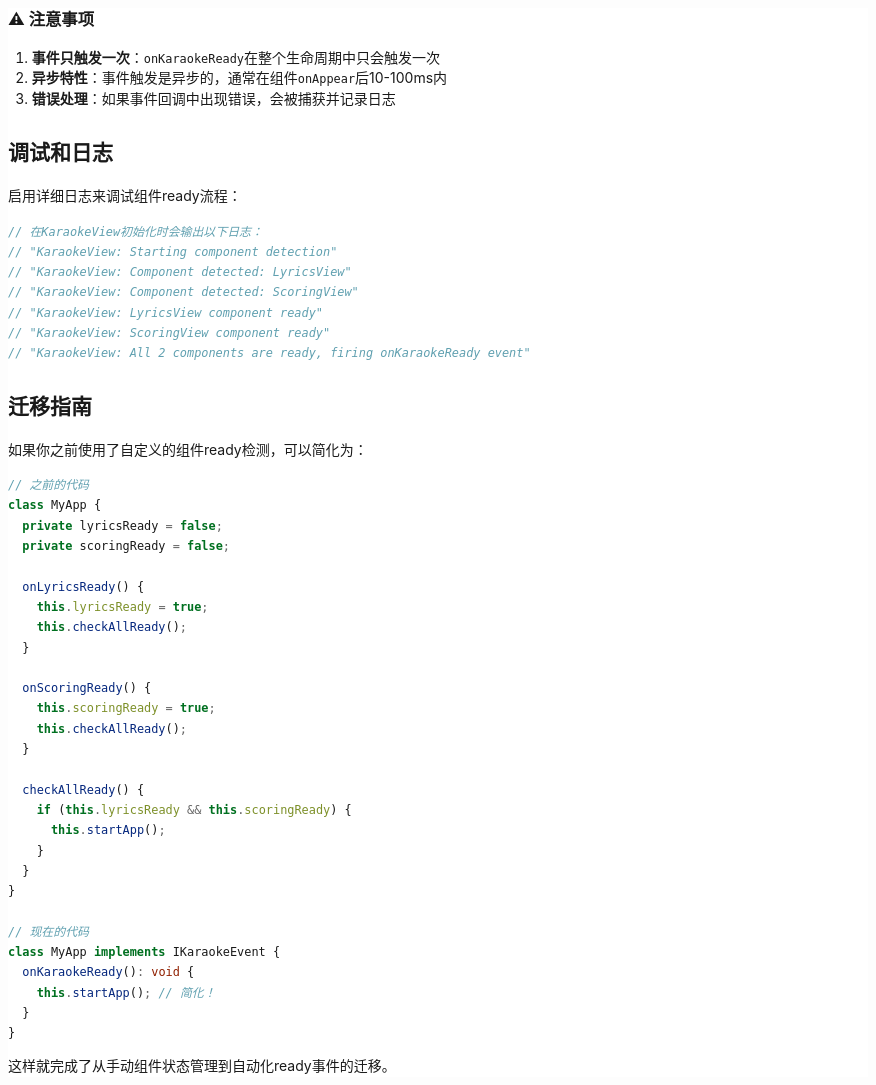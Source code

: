 ### ⚠️ 注意事项

1. **事件只触发一次**：`onKaraokeReady`在整个生命周期中只会触发一次
2. **异步特性**：事件触发是异步的，通常在组件`onAppear`后10-100ms内
3. **错误处理**：如果事件回调中出现错误，会被捕获并记录日志

## 调试和日志

启用详细日志来调试组件ready流程：

```typescript
// 在KaraokeView初始化时会输出以下日志：
// "KaraokeView: Starting component detection"
// "KaraokeView: Component detected: LyricsView"
// "KaraokeView: Component detected: ScoringView"
// "KaraokeView: LyricsView component ready"
// "KaraokeView: ScoringView component ready"
// "KaraokeView: All 2 components are ready, firing onKaraokeReady event"
```

## 迁移指南

如果你之前使用了自定义的组件ready检测，可以简化为：

```typescript
// 之前的代码
class MyApp {
  private lyricsReady = false;
  private scoringReady = false;
  
  onLyricsReady() {
    this.lyricsReady = true;
    this.checkAllReady();
  }
  
  onScoringReady() {
    this.scoringReady = true;
    this.checkAllReady();
  }
  
  checkAllReady() {
    if (this.lyricsReady && this.scoringReady) {
      this.startApp();
    }
  }
}

// 现在的代码
class MyApp implements IKaraokeEvent {
  onKaraokeReady(): void {
    this.startApp(); // 简化！
  }
}
```

这样就完成了从手动组件状态管理到自动化ready事件的迁移。
